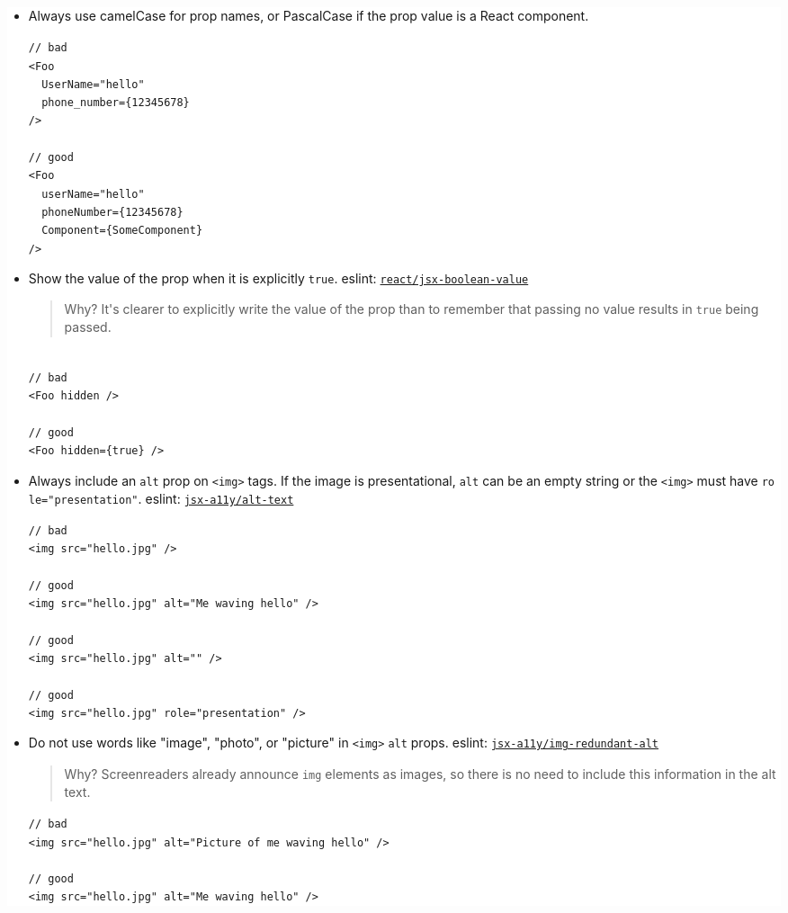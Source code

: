 - Always use camelCase for prop names, or PascalCase if the prop value is a React component.

  ```tsx
  // bad
  <Foo
    UserName="hello"
    phone_number={12345678}
  />

  // good
  <Foo
    userName="hello"
    phoneNumber={12345678}
    Component={SomeComponent}
  />
  ```

- Show the value of the prop when it is explicitly `true`. eslint: [`react/jsx-boolean-value`](https://github.com/yannickcr/eslint-plugin-react/blob/master/docs/rules/jsx-boolean-value.md)

  > Why? It's clearer to explicitly write the value of the prop than to remember that passing no value results in `true` being passed.

  ```tsx

  // bad
  <Foo hidden />

  // good
  <Foo hidden={true} />
  ```

- Always include an `alt` prop on `<img>` tags. If the image is presentational, `alt` can be an empty string or the `<img>` must have `role="presentation"`. eslint: [`jsx-a11y/alt-text`](https://github.com/evcohen/eslint-plugin-jsx-a11y/blob/master/docs/rules/alt-text.md)

  ```tsx
  // bad
  <img src="hello.jpg" />

  // good
  <img src="hello.jpg" alt="Me waving hello" />

  // good
  <img src="hello.jpg" alt="" />

  // good
  <img src="hello.jpg" role="presentation" />
  ```

- Do not use words like "image", "photo", or "picture" in `<img>` `alt` props. eslint: [`jsx-a11y/img-redundant-alt`](https://github.com/evcohen/eslint-plugin-jsx-a11y/blob/master/docs/rules/img-redundant-alt.md)

  > Why? Screenreaders already announce `img` elements as images, so there is no need to include this information in the alt text.

  ```tsx
  // bad
  <img src="hello.jpg" alt="Picture of me waving hello" />

  // good
  <img src="hello.jpg" alt="Me waving hello" />
  ```
